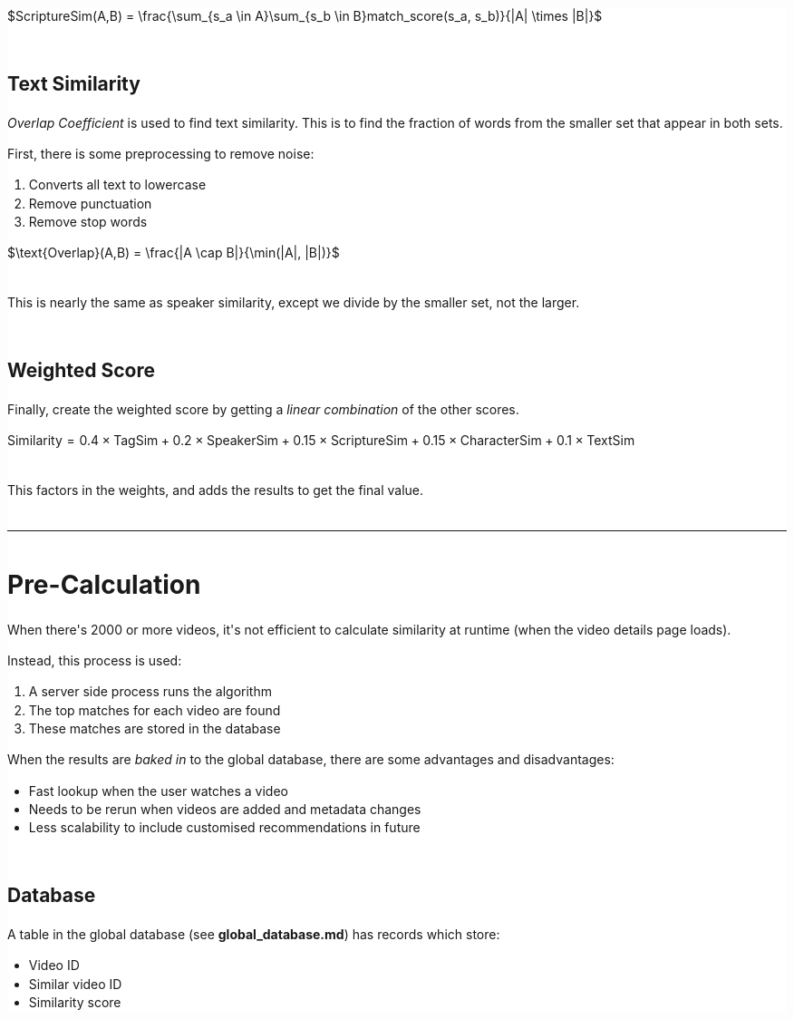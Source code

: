$ScriptureSim(A,B) = \frac{\sum_{s_a \in A}\sum_{s_b \in B}match_score(s_a, s_b)}{|A| \times |B|}$
</br></br>


## Text Similarity

_Overlap Coefficient_ is used to find text similarity. This is to find the fraction of words from the smaller set that appear in both sets.

First, there is some preprocessing to remove noise:
1. Converts all text to lowercase
2. Remove punctuation
3. Remove stop words

$\text{Overlap}(A,B) = \frac{|A \cap B|}{\min(|A|, |B|)}$
</br></br>

This is nearly the same as speaker similarity, except we divide by the smaller set, not the larger.
</br></br>


## Weighted Score

Finally, create the weighted score by getting a _linear combination_ of the other scores.

$\text{Similarity} = 0.4 \times \text{TagSim} + 0.2 \times \text{SpeakerSim} + 0.15 \times \text{ScriptureSim} + 0.15 \times \text{CharacterSim} + 0.1 \times \text{TextSim}$
</br></br>

This factors in the weights, and adds the results to get the final value.
</br></br>


----
# Pre-Calculation

When there's 2000 or more videos, it's not efficient to calculate similarity at runtime (when the video details page loads).

Instead, this process is used:
1. A server side process runs the algorithm
2. The top matches for each video are found
3. These matches are stored in the database

When the results are _baked in_ to the global database, there are some advantages and disadvantages:
* Fast lookup when the user watches a video
* Needs to be rerun when videos are added and metadata changes
* Less scalability to include customised recommendations in future
</br></br>


## Database

A table in the global database (see **global_database.md**) has records which store:
* Video ID
* Similar video ID
* Similarity score

